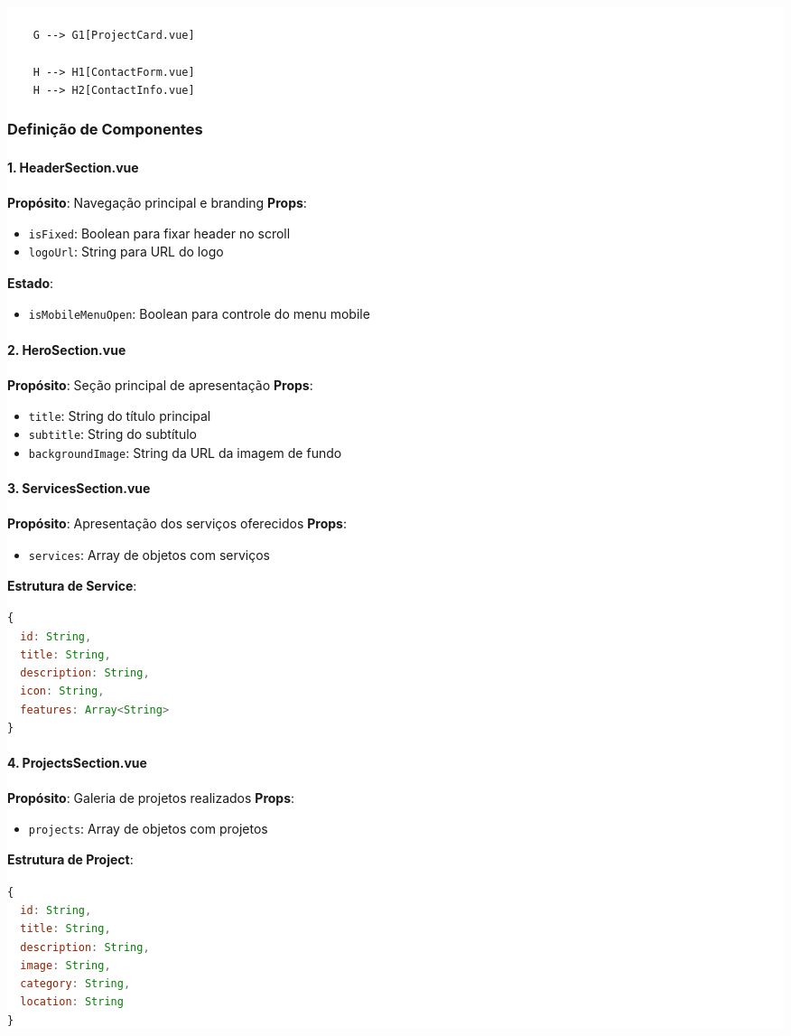 ```mermaid
    
    G --> G1[ProjectCard.vue]
    
    H --> H1[ContactForm.vue]
    H --> H2[ContactInfo.vue]
```

### Definição de Componentes

#### 1. HeaderSection.vue
**Propósito**: Navegação principal e branding
**Props**: 
- `isFixed`: Boolean para fixar header no scroll
- `logoUrl`: String para URL do logo

**Estado**:
- `isMobileMenuOpen`: Boolean para controle do menu mobile

#### 2. HeroSection.vue
**Propósito**: Seção principal de apresentação
**Props**:
- `title`: String do título principal
- `subtitle`: String do subtítulo
- `backgroundImage`: String da URL da imagem de fundo

#### 3. ServicesSection.vue
**Propósito**: Apresentação dos serviços oferecidos
**Props**:
- `services`: Array de objetos com serviços

**Estrutura de Service**:
```javascript
{
  id: String,
  title: String,
  description: String,
  icon: String,
  features: Array<String>
}
```

#### 4. ProjectsSection.vue
**Propósito**: Galeria de projetos realizados
**Props**:
- `projects`: Array de objetos com projetos

**Estrutura de Project**:
```javascript
{
  id: String,
  title: String,
  description: String,
  image: String,
  category: String,
  location: String
}
```
